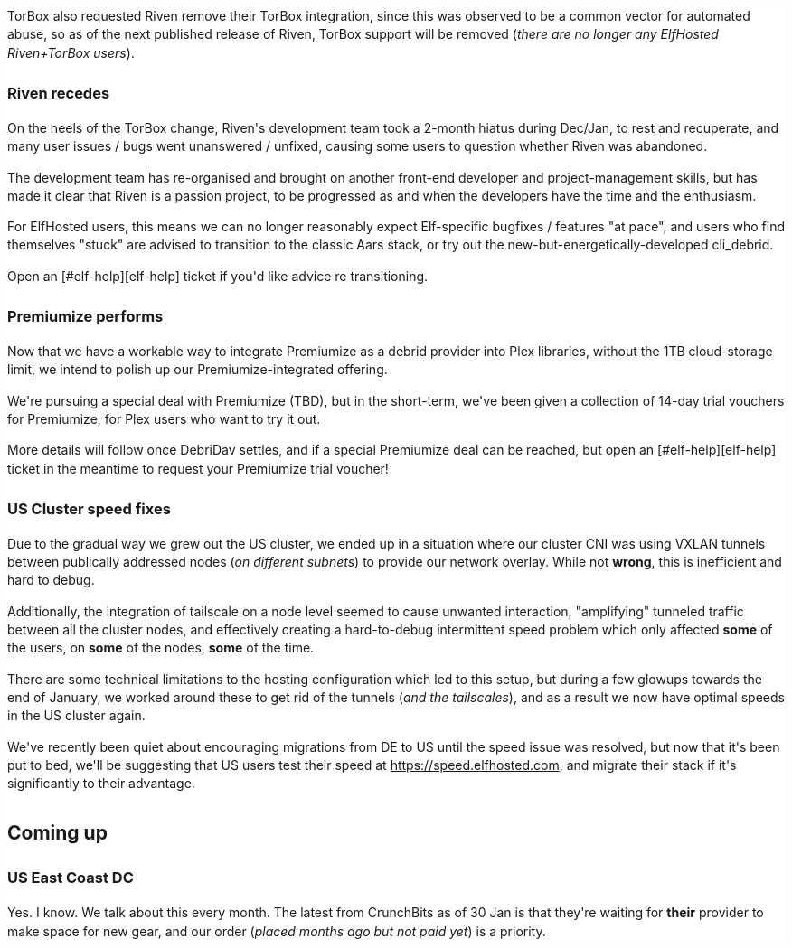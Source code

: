 TorBox also requested Riven remove their TorBox integration, since this was observed to be a common vector for automated abuse, so as of the next published release of Riven, TorBox support will be removed (*there are no longer any ElfHosted Riven+TorBox users*).

### Riven recedes

On the heels of the TorBox change, Riven's development team took a 2-month hiatus during Dec/Jan, to rest and recuperate, and many user issues / bugs went unanswered / unfixed, causing some users to question whether Riven was abandoned.

The development team has re-organised and brought on another front-end developer and project-management skills, but has made it clear that Riven is a passion project, to be progressed as and when the developers have the time and the enthusiasm.

For ElfHosted users, this means we can no longer reasonably expect Elf-specific bugfixes / features "at pace", and users who find themselves "stuck" are advised to transition to the classic Aars stack, or try out the new-but-energetically-developed cli_debrid. 

Open an [#elf-help][elf-help] ticket if you'd like advice re transitioning.

### Premiumize performs

Now that we have a workable way to integrate Premiumize as a debrid provider into Plex libraries, without the 1TB cloud-storage limit, we intend to polish up our Premiumize-integrated offering.

We're pursuing a special deal with Premiumize (TBD), but in the short-term, we've been given a collection of 14-day trial vouchers for Premiumize, for Plex users who want to try it out. 

More details will follow once DebriDav settles, and if a special Premiumize deal can be reached, but open an [#elf-help][elf-help] ticket in the meantime to request your Premiumize trial voucher!

### US Cluster speed fixes

Due to the gradual way we grew out the US cluster, we ended up in a situation where our cluster CNI was using VXLAN tunnels between publically addressed nodes (*on different subnets*) to provide our network overlay. While not **wrong**, this is inefficient and hard to debug. 

Additionally, the integration of tailscale on a node level seemed to cause unwanted interaction, "amplifying" tunneled traffic between all the cluster nodes, and effectively creating a hard-to-debug intermittent speed problem which only affected **some** of the users, on **some** of the nodes, **some** of the time.

There are some technical limitations to the hosting configuration which led to this setup, but during a few glowups towards the end of January, we worked around these to get rid of the tunnels (*and the tailscales*), and as a result we now have optimal speeds in the US cluster again.

We've recently been quiet about encouraging migrations from DE to US until the speed issue was resolved, but now that it's been put to bed, we'll be suggesting that US users test their speed at https://speed.elfhosted.com, and migrate their stack if it's significantly to their advantage.

## Coming up

### US East Coast DC

Yes. I know. We talk about this every month. The latest from CrunchBits as of 30 Jan is that they're waiting for **their** provider to make space for new gear, and our order (*placed months ago but not paid yet*) is a priority.
